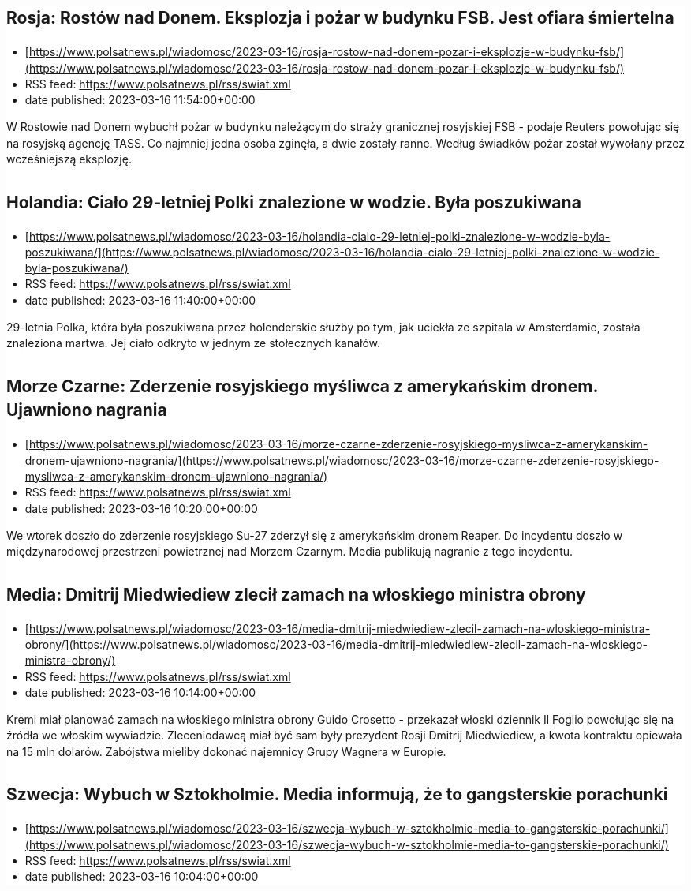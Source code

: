 ## Rosja: Rostów nad Donem. Eksplozja i pożar w budynku FSB. Jest ofiara śmiertelna
 - [https://www.polsatnews.pl/wiadomosc/2023-03-16/rosja-rostow-nad-donem-pozar-i-eksplozje-w-budynku-fsb/](https://www.polsatnews.pl/wiadomosc/2023-03-16/rosja-rostow-nad-donem-pozar-i-eksplozje-w-budynku-fsb/)
 - RSS feed: https://www.polsatnews.pl/rss/swiat.xml
 - date published: 2023-03-16 11:54:00+00:00

W Rostowie nad Donem wybuchł pożar w budynku należącym do straży granicznej rosyjskiej FSB - podaje Reuters powołując się na rosyjską agencję TASS. Co najmniej jedna osoba zginęła, a dwie zostały ranne. Według świadków pożar został wywołany przez wcześniejszą eksplozję.

## Holandia: Ciało 29-letniej Polki znalezione w wodzie. Była poszukiwana
 - [https://www.polsatnews.pl/wiadomosc/2023-03-16/holandia-cialo-29-letniej-polki-znalezione-w-wodzie-byla-poszukiwana/](https://www.polsatnews.pl/wiadomosc/2023-03-16/holandia-cialo-29-letniej-polki-znalezione-w-wodzie-byla-poszukiwana/)
 - RSS feed: https://www.polsatnews.pl/rss/swiat.xml
 - date published: 2023-03-16 11:40:00+00:00

29-letnia Polka, która była poszukiwana przez holenderskie służby po tym, jak uciekła ze szpitala w Amsterdamie, została znaleziona martwa. Jej ciało odkryto w jednym ze stołecznych kanałów.

## Morze Czarne: Zderzenie rosyjskiego myśliwca z amerykańskim dronem. Ujawniono nagrania
 - [https://www.polsatnews.pl/wiadomosc/2023-03-16/morze-czarne-zderzenie-rosyjskiego-mysliwca-z-amerykanskim-dronem-ujawniono-nagrania/](https://www.polsatnews.pl/wiadomosc/2023-03-16/morze-czarne-zderzenie-rosyjskiego-mysliwca-z-amerykanskim-dronem-ujawniono-nagrania/)
 - RSS feed: https://www.polsatnews.pl/rss/swiat.xml
 - date published: 2023-03-16 10:20:00+00:00

We wtorek doszło do zderzenie rosyjskiego Su-27 zderzył się z amerykańskim dronem Reaper. Do incydentu doszło w międzynarodowej przestrzeni powietrznej nad Morzem Czarnym. Media publikują nagranie z tego incydentu.

## Media: Dmitrij Miedwiediew zlecił zamach na włoskiego ministra obrony
 - [https://www.polsatnews.pl/wiadomosc/2023-03-16/media-dmitrij-miedwiediew-zlecil-zamach-na-wloskiego-ministra-obrony/](https://www.polsatnews.pl/wiadomosc/2023-03-16/media-dmitrij-miedwiediew-zlecil-zamach-na-wloskiego-ministra-obrony/)
 - RSS feed: https://www.polsatnews.pl/rss/swiat.xml
 - date published: 2023-03-16 10:14:00+00:00

Kreml miał planować zamach na włoskiego ministra obrony Guido Crosetto - przekazał włoski dziennik Il Foglio powołując się na źródła we włoskim wywiadzie. Zleceniodawcą miał być sam były prezydent Rosji Dmitrij Miedwiediew, a kwota kontraktu opiewała na 15 mln dolarów. Zabójstwa mieliby dokonać najemnicy Grupy Wagnera w Europie.

## Szwecja: Wybuch w Sztokholmie. Media informują, że to gangsterskie porachunki
 - [https://www.polsatnews.pl/wiadomosc/2023-03-16/szwecja-wybuch-w-sztokholmie-media-to-gangsterskie-porachunki/](https://www.polsatnews.pl/wiadomosc/2023-03-16/szwecja-wybuch-w-sztokholmie-media-to-gangsterskie-porachunki/)
 - RSS feed: https://www.polsatnews.pl/rss/swiat.xml
 - date published: 2023-03-16 10:04:00+00:00
